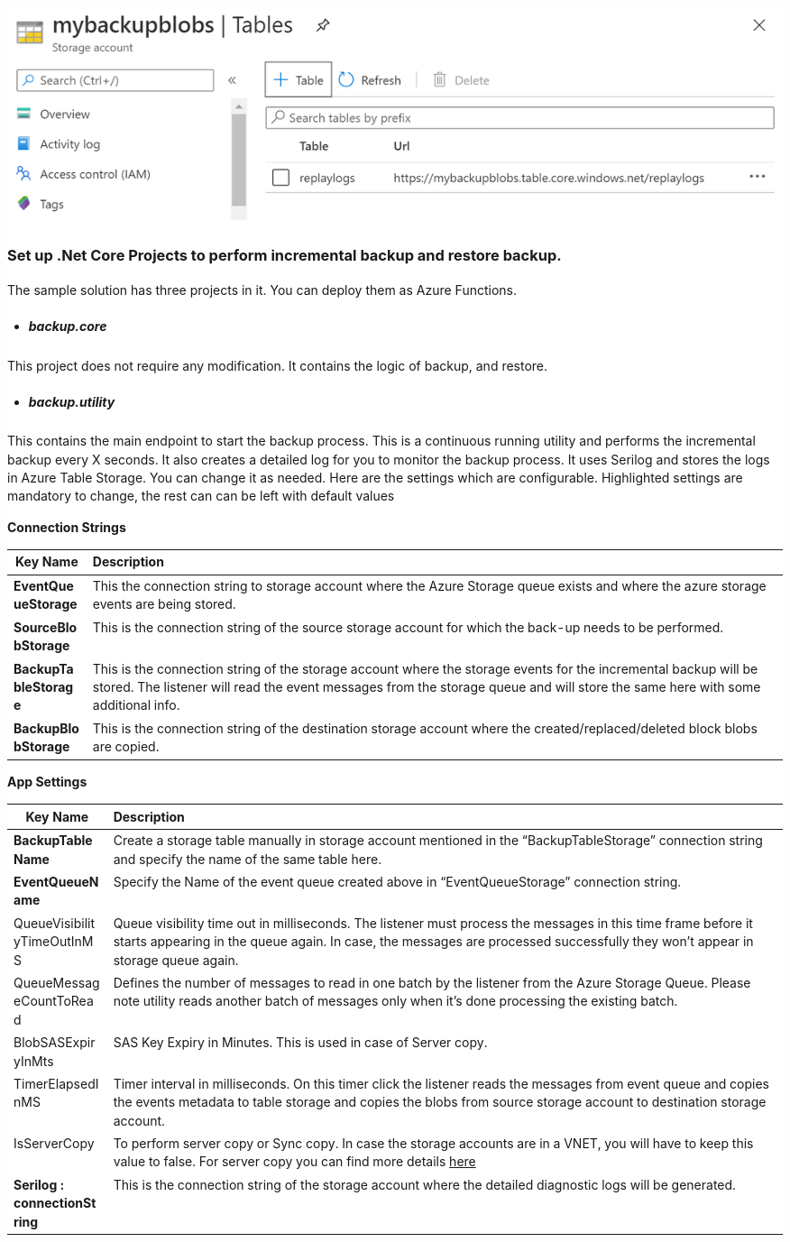 ![alt tag](./images/portal-rg-storagetable.png)

### Set up .Net Core Projects to perform incremental backup and restore backup.

The sample solution has three projects in it. You can deploy them as Azure Functions.

* ##### backup.core	
This project does not require any modification. It contains the logic of backup, and restore.
* ##### backup.utility	
This contains the main endpoint to start the backup process. This is a continuous running utility and performs the incremental backup every X seconds. It also creates a detailed log for you to monitor the backup process. It uses Serilog and stores the logs in Azure Table Storage. You can change it as needed. Here are the settings which are configurable. Highlighted settings are mandatory to change, the rest can can be left with default values

**Connection Strings**

| Key Name        | Description           |
| ------------- |:-------------| 
| **EventQueueStorage**      | This the connection string to storage account where the Azure Storage queue exists and where the azure storage events are being stored. | 
| **SourceBlobStorage**      | This is the connection string of the source storage account for which the back-up needs to be performed. | 
| **BackupTableStorage**      | This is the connection string of the storage account where the storage events for the incremental backup will be stored. The listener will read the event messages from the storage queue and will store the same here with some additional info. |
| **BackupBlobStorage**      | This is the connection string of the destination storage account where the created/replaced/deleted block blobs are copied. |	

**App Settings**

| Key Name        | Description           |
| ------------- |:-------------| 
| **BackupTableName**      | Create a storage table manually in storage account mentioned in the “BackupTableStorage” connection string and specify the name of the same table here. | 
| **EventQueueName**      | Specify the Name of the event queue created above in “EventQueueStorage” connection string. | 
| QueueVisibilityTimeOutInMS      | Queue visibility time out in milliseconds. The listener must process the messages in this time frame before it starts appearing in the queue again. In case, the messages are processed successfully they won’t appear in storage queue again. | 
| QueueMessageCountToRead      | Defines the number of messages to read in one batch by the listener from the Azure Storage Queue. Please note utility reads another batch of messages only when it’s done processing the existing batch. | 
| BlobSASExpiryInMts      | SAS Key Expiry in Minutes. This is used in case of Server copy.| 
| TimerElapsedInMS      | Timer interval in milliseconds. On this timer click the listener reads the messages from event queue and copies the events metadata to table storage and copies the blobs from source storage account to destination storage account. |
|IsServerCopy|	To perform server copy or Sync copy. In case the storage accounts are in a VNET, you will have to keep this value to false. For server copy you can find more details [here](https://blogs.msdn.microsoft.com/windowsazurestorage/2012/06/12/introducing-asynchronous-cross-account-copy-blob/)| 	
|**Serilog : connectionString**|This is the connection string of the storage account where the detailed diagnostic logs will be generated.| 	
